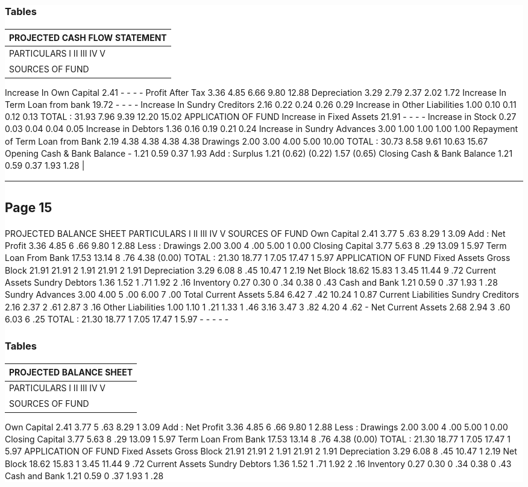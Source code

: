 ### Tables

| PROJECTED CASH FLOW STATEMENT |
|---|
| PARTICULARS I II III IV V |
| SOURCES OF FUND
Increase In Own Capital 2.41 - - - -
Profit After Tax 3.36 4.85 6.66 9.80 12.88
Depreciation 3.29 2.79 2.37 2.02 1.72
Increase In Term Loan from bank 19.72 - - - -
Increase In Sundry Creditors 2.16 0.22 0.24 0.26 0.29
Increase in Other Liabilities 1.00 0.10 0.11 0.12 0.13
TOTAL : 31.93 7.96 9.39 12.20 15.02
APPLICATION OF FUND
Increase in Fixed Assets 21.91 - - - -
Increase in Stock 0.27 0.03 0.04 0.04 0.05
Increase in Debtors 1.36 0.16 0.19 0.21 0.24
Increase in Sundry Advances 3.00 1.00 1.00 1.00 1.00
Repayment of Term Loan from Bank 2.19 4.38 4.38 4.38 4.38
Drawings 2.00 3.00 4.00 5.00 10.00
TOTAL : 30.73 8.58 9.61 10.63 15.67
Opening Cash & Bank Balance - 1.21 0.59 0.37 1.93
Add : Surplus 1.21 (0.62) (0.22) 1.57 (0.65)
Closing Cash & Bank Balance 1.21 0.59 0.37 1.93 1.28 |

---

## Page 15

PROJECTED BALANCE SHEET PARTICULARS I II III IV V SOURCES OF FUND Own Capital 2.41 3.77 5 .63 8.29 1 3.09 Add : Net Profit 3.36 4.85 6 .66 9.80 1 2.88 Less : Drawings 2.00 3.00 4 .00 5.00 1 0.00 Closing Capital 3.77 5.63 8 .29 13.09 1 5.97 Term Loan From Bank 17.53 13.14 8 .76 4.38 (0.00) TOTAL : 21.30 18.77 1 7.05 17.47 1 5.97 APPLICATION OF FUND Fixed Assets Gross Block 21.91 21.91 2 1.91 21.91 2 1.91 Depreciation 3.29 6.08 8 .45 10.47 1 2.19 Net Block 18.62 15.83 1 3.45 11.44 9 .72 Current Assets Sundry Debtors 1.36 1.52 1 .71 1.92 2 .16 Inventory 0.27 0.30 0 .34 0.38 0 .43 Cash and Bank 1.21 0.59 0 .37 1.93 1 .28 Sundry Advances 3.00 4.00 5 .00 6.00 7 .00 Total Current Assets 5.84 6.42 7 .42 10.24 1 0.87 Current Liabilities Sundry Creditors 2.16 2.37 2 .61 2.87 3 .16 Other Liabilities 1.00 1.10 1 .21 1.33 1 .46 3.16 3.47 3 .82 4.20 4 .62 - Net Current Assets 2.68 2.94 3 .60 6.03 6 .25 TOTAL : 21.30 18.77 1 7.05 17.47 1 5.97 - - - - -

### Tables

| PROJECTED BALANCE SHEET |
|---|
| PARTICULARS I II III IV V |
| SOURCES OF FUND
Own Capital 2.41 3.77 5 .63 8.29 1 3.09
Add : Net Profit 3.36 4.85 6 .66 9.80 1 2.88
Less : Drawings 2.00 3.00 4 .00 5.00 1 0.00
Closing Capital 3.77 5.63 8 .29 13.09 1 5.97
Term Loan From Bank 17.53 13.14 8 .76 4.38 (0.00)
TOTAL : 21.30 18.77 1 7.05 17.47 1 5.97
APPLICATION OF FUND
Fixed Assets
Gross Block 21.91 21.91 2 1.91 21.91 2 1.91
Depreciation 3.29 6.08 8 .45 10.47 1 2.19
Net Block 18.62 15.83 1 3.45 11.44 9 .72
Current Assets
Sundry Debtors 1.36 1.52 1 .71 1.92 2 .16
Inventory 0.27 0.30 0 .34 0.38 0 .43
Cash and Bank 1.21 0.59 0 .37 1.93 1 .28